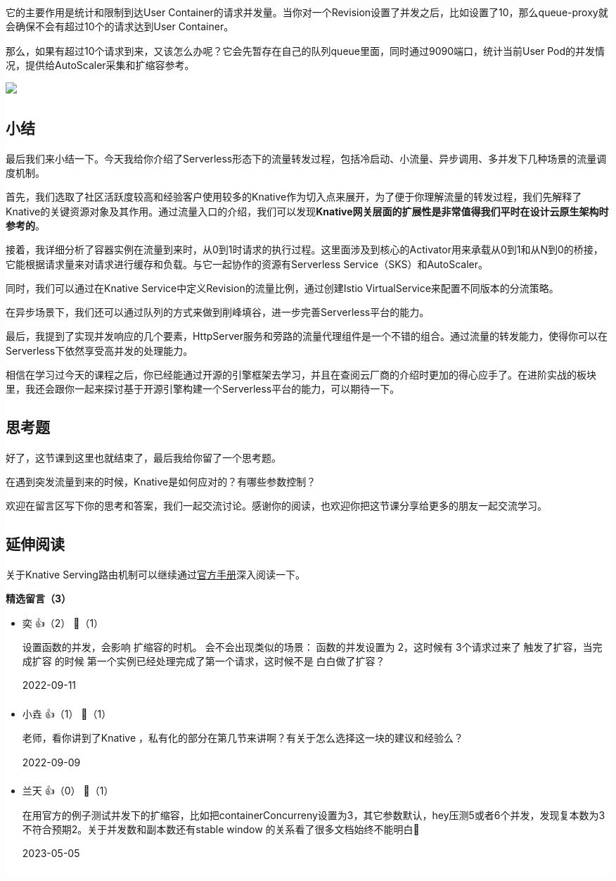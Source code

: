 它的主要作用是统计和限制到达User Container的请求并发量。当你对一个Revision设置了并发之后，比如设置了10，那么queue-proxy就会确保不会有超过10个的请求达到User Container。

那么，如果有超过10个请求到来，又该怎么办呢？它会先暂存在自己的队列queue里面，同时通过9090端口，统计当前User Pod的并发情况，提供给AutoScaler采集和扩缩容参考。

![](https://static001.geekbang.org/resource/image/16/2b/161e675c1d52ccbda6aba1347bd1712b.jpg?wh=6650x5120)

## 小结

最后我们来小结一下。今天我给你介绍了Serverless形态下的流量转发过程，包括冷启动、小流量、异步调用、多并发下几种场景的流量调度机制。

首先，我们选取了社区活跃度较高和经验客户使用较多的Knative作为切入点来展开，为了便于你理解流量的转发过程，我们先解释了Knative的关键资源对象及其作用。通过流量入口的介绍，我们可以发现**Knative网关层面的扩展性是非常值得我们平时在设计云原生架构时参考的**。

接着，我详细分析了容器实例在流量到来时，从0到1时请求的执行过程。这里面涉及到核心的Activator用来承载从0到1和从N到0的桥接，它能根据请求量来对请求进行缓存和负载。与它一起协作的资源有Serverless Service（SKS）和AutoScaler。

同时，我们可以通过在Knative Service中定义Revision的流量比例，通过创建Istio VirtualService来配置不同版本的分流策略。

在异步场景下，我们还可以通过队列的方式来做到削峰填谷，进一步完善Serverless平台的能力。

最后，我提到了实现并发响应的几个要素，HttpServer服务和旁路的流量代理组件是一个不错的组合。通过流量的转发能力，使得你可以在Serverless下依然享受高并发的处理能力。

相信在学习过今天的课程之后，你已经能通过开源的引擎框架去学习，并且在查阅云厂商的介绍时更加的得心应手了。在进阶实战的板块里，我还会跟你一起来探讨基于开源引擎构建一个Serverless平台的能力，可以期待一下。

## 思考题

好了，这节课到这里也就结束了，最后我给你留了一个思考题。

在遇到突发流量到来的时候，Knative是如何应对的？有哪些参数控制？

欢迎在留言区写下你的思考和答案，我们一起交流讨论。感谢你的阅读，也欢迎你把这节课分享给更多的朋友一起交流学习。

## 延伸阅读

关于Knative Serving路由机制可以继续通过[官方手册](https://knative.dev/docs/serving/#serving-resources)深入阅读一下。
<div><strong>精选留言（3）</strong></div><ul>
<li><span>奕</span> 👍（2） 💬（1）<p>设置函数的并发，会影响 扩缩容的时机。 会不会出现类似的场景： 函数的并发设置为 2，这时候有 3个请求过来了 触发了扩容，当完成扩容 的时候 第一个实例已经处理完成了第一个请求，这时候不是 白白做了扩容？</p>2022-09-11</li><br/><li><span>小垚</span> 👍（1） 💬（1）<p>老师，看你讲到了Knative ，私有化的部分在第几节来讲啊？有关于怎么选择这一块的建议和经验么？</p>2022-09-09</li><br/><li><span>兰天</span> 👍（0） 💬（1）<p>在用官方的例子测试并发下的扩缩容，比如把containerConcurreny设置为3，其它参数默认，hey压测5或者6个并发，发现复本数为3不符合预期2。关于并发数和副本数还有stable window 的关系看了很多文档始终不能明白🐶</p>2023-05-05</li><br/>
</ul>